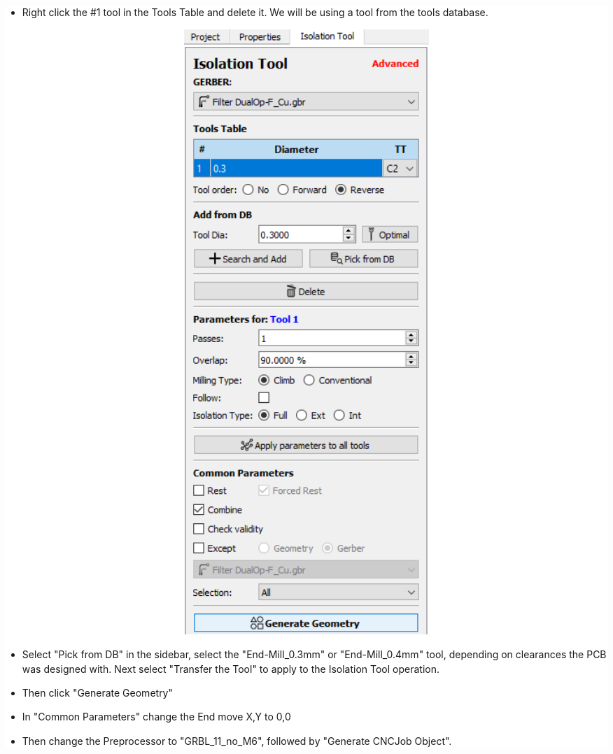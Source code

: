 * Right click the #1 tool in the Tools Table and delete it. We will be using a tool from the tools database.

<p align="center">
  <img src="./images/FlatCAM_isolation_geometry.png" width="350" title="FlatCAM Preprocessor">
</p>

* Select "Pick from DB" in the sidebar, select the "End-Mill_0.3mm" or "End-Mill_0.4mm" tool, depending on clearances the PCB was designed with. Next select "Transfer the Tool" to apply to the Isolation Tool operation.

* Then click "Generate Geometry"

* In "Common Parameters" change the End move X,Y to 0,0

* Then change the Preprocessor to "GRBL_11_no_M6", followed by "Generate CNCJob Object".
